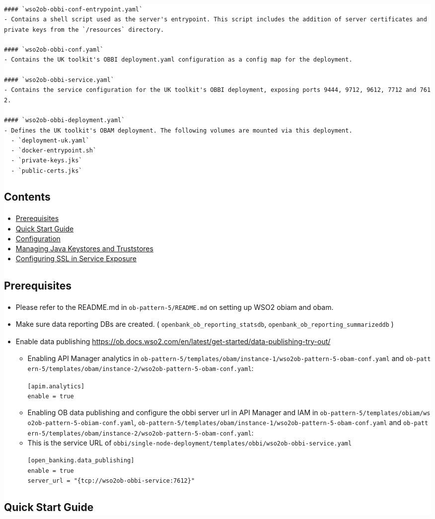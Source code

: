     #### `wso2ob-obbi-conf-entrypoint.yaml`
    - Contains a shell script used as the server's entrypoint. This script includes the addition of server certificates and private keys from the `/resources` directory.

    #### `wso2ob-obbi-conf.yaml`
    - Contains the UK toolkit's OBBI deployment.yaml configuration as a config map for the deployment.

    #### `wso2ob-obbi-service.yaml`
    - Contains the service configuration for the UK toolkit's OBBI deployment, exposing ports 9444, 9712, 9612, 7712 and 7612.

    #### `wso2ob-obbi-deployment.yaml`
    - Defines the UK toolkit's OBAM deployment. The following volumes are mounted via this deployment.
      - `deployment-uk.yaml`
      - `docker-entrypoint.sh`
      - `private-keys.jks`
      - `public-certs.jks`

## Contents

* [Prerequisites](#prerequisites)
* [Quick Start Guide](#quick-start-guide)
* [Configuration](#configuration)
* [Managing Java Keystores and Truststores](#managing-java-keystores-and-truststores)
* [Configuring SSL in Service Exposure](#configuring-ssl-in-service-exposure)

## Prerequisites

* Please refer to the README.md in `ob-pattern-5/README.md` on setting up WSO2 obiam and obam.

* Make sure data reporting DBs are created. ( `openbank_ob_reporting_statsdb`, `openbank_ob_reporting_summarizeddb` )

* Enable data publishing https://ob.docs.wso2.com/en/latest/get-started/data-publishing-try-out/

  * Enabling API Manager analytics in `ob-pattern-5/templates/obam/instance-1/wso2ob-pattern-5-obam-conf.yaml` and `ob-pattern-5/templates/obam/instance-2/wso2ob-pattern-5-obam-conf.yaml`: 
    ```azure
    [apim.analytics]
    enable = true
    ```
  * Enabling OB data publishing and configure the obbi server url in API Manager and IAM in `ob-pattern-5/templates/obiam/wso2ob-pattern-5-obiam-conf.yaml`, `ob-pattern-5/templates/obam/instance-1/wso2ob-pattern-5-obam-conf.yaml` and `ob-pattern-5/templates/obam/instance-2/wso2ob-pattern-5-obam-conf.yaml`:
  * This is the service URL of `obbi/single-node-deployment/templates/obbi/wso2ob-obbi-service.yaml`
    ```azure
    [open_banking.data_publishing]
    enable = true
    server_url = "{tcp://wso2ob-obbi-service:7612}"
    ```
## Quick Start Guide
